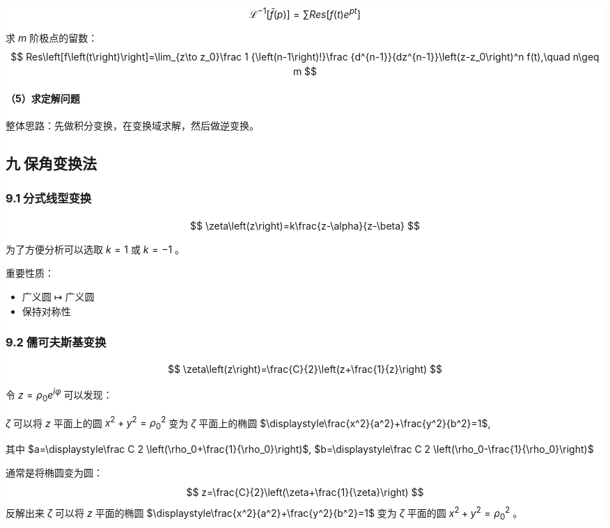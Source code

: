 $$
\mathcal{L}^{-1}\left[\bar f\left(p\right)\right]=\sum Res\left[f\left(t\right)e^{pt}\right]
$$

求 $m$ 阶极点的留数：
$$
Res\left[f\left(t\right)\right]=\lim_{z\to z_0}\frac 1 {\left(n-1\right)!}\frac {d^{n-1}}{dz^{n-1}}\left(z-z_0\right)^n f(t),\quad n\geq m
$$




#### （5）求定解问题

整体思路：先做积分变换，在变换域求解，然后做逆变换。





## 九 保角变换法

### 9.1 分式线型变换

$$
\zeta\left(z\right)=k\frac{z-\alpha}{z-\beta}
$$

为了方便分析可以选取 $k=1$ 或 $k=-1$ 。

重要性质：

- 广义圆 $\mapsto$ 广义圆
- 保持对称性





### 9.2 儒可夫斯基变换

$$
\zeta\left(z\right)=\frac{C}{2}\left(z+\frac{1}{z}\right)
$$

令 $z=\rho_0 e^{i\varphi}$ 可以发现：

 $\zeta$ 可以将 $z$ 平面上的圆 $\displaystyle x^2 +y^2 =\rho_0^2$ 变为 $\zeta$  平面上的椭圆 $\displaystyle\frac{x^2}{a^2}+\frac{y^2}{b^2}=1$, 

其中 $a=\displaystyle\frac C 2 \left(\rho_0+\frac{1}{\rho_0}\right)$, $b=\displaystyle\frac C 2 \left(\rho_0-\frac{1}{\rho_0}\right)$

通常是将椭圆变为圆：
$$
z=\frac{C}{2}\left(\zeta+\frac{1}{\zeta}\right)
$$
反解出来  $\zeta$ 可以将 $z$ 平面的椭圆 $\displaystyle\frac{x^2}{a^2}+\frac{y^2}{b^2}=1$ 变为 $\zeta$ 平面的圆 $\displaystyle x^2 +y^2 =\rho_0^2$ 。
